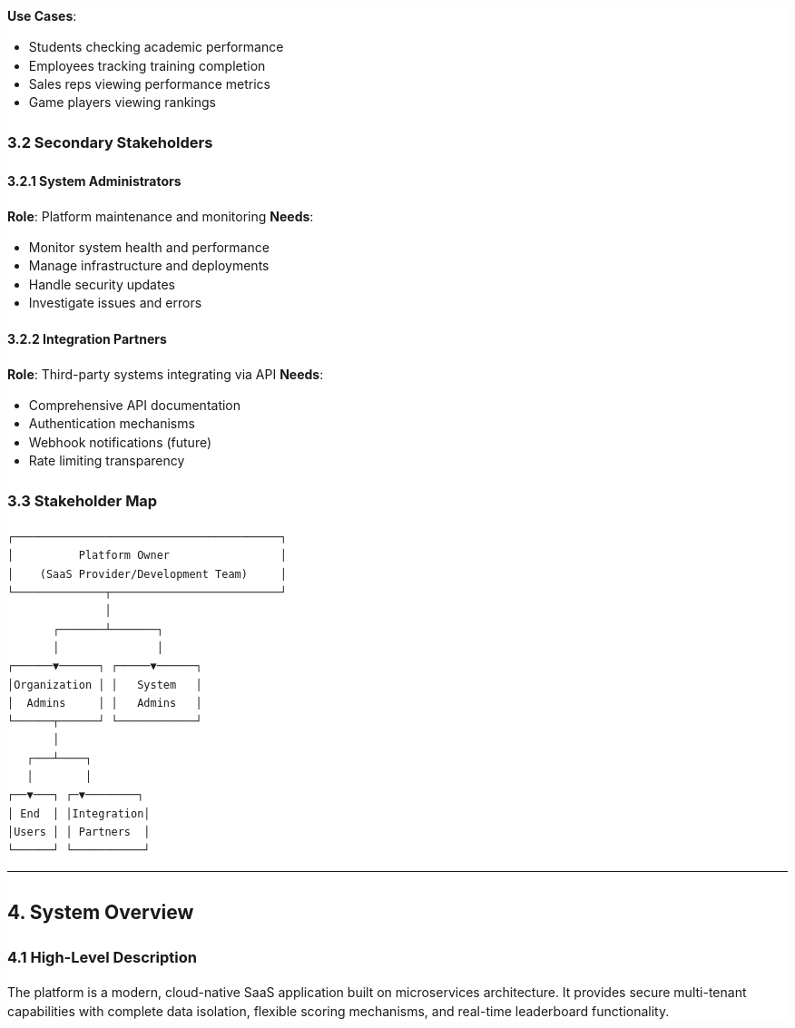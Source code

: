 **Use Cases**:
- Students checking academic performance
- Employees tracking training completion
- Sales reps viewing performance metrics
- Game players viewing rankings

### 3.2 Secondary Stakeholders

#### 3.2.1 System Administrators
**Role**: Platform maintenance and monitoring
**Needs**:
- Monitor system health and performance
- Manage infrastructure and deployments
- Handle security updates
- Investigate issues and errors

#### 3.2.2 Integration Partners
**Role**: Third-party systems integrating via API
**Needs**:
- Comprehensive API documentation
- Authentication mechanisms
- Webhook notifications (future)
- Rate limiting transparency

### 3.3 Stakeholder Map
```
┌─────────────────────────────────────────┐
│          Platform Owner                 │
│    (SaaS Provider/Development Team)     │
└──────────────┬──────────────────────────┘
               │
       ┌───────┴───────┐
       │               │
┌──────▼──────┐ ┌─────▼──────┐
│Organization │ │   System   │
│  Admins     │ │   Admins   │
└──────┬──────┘ └────────────┘
       │
   ┌───┴────┐
   │        │
┌──▼───┐ ┌─▼────────┐
│ End  │ │Integration│
│Users │ │ Partners  │
└──────┘ └───────────┘
```

---

## 4. System Overview

### 4.1 High-Level Description
The platform is a modern, cloud-native SaaS application built on microservices architecture. It provides secure multi-tenant capabilities with complete data isolation, flexible scoring mechanisms, and real-time leaderboard functionality.
